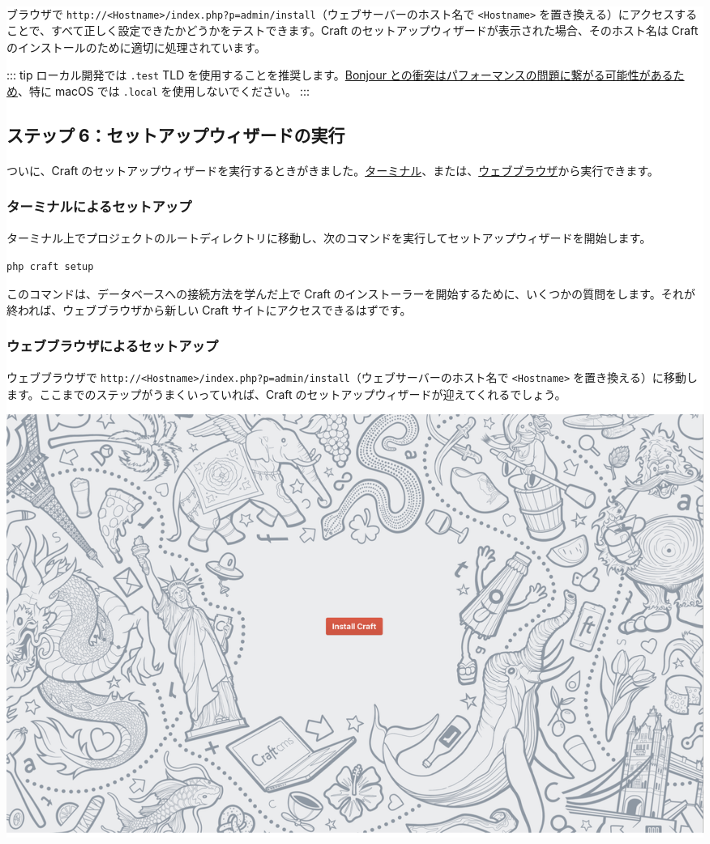 ブラウザで `http://<Hostname>/index.php?p=admin/install`（ウェブサーバーのホスト名で `<Hostname>` を置き換える）にアクセスすることで、すべて正しく設定できたかどうかをテストできます。Craft のセットアップウィザードが表示された場合、そのホスト名は Craft のインストールのために適切に処理されています。

::: tip
ローカル開発では `.test` TLD を使用することを推奨します。[Bonjour との衝突はパフォーマンスの問題に繋がる可能性があるため](https://help.rm.com/technicalarticle.asp?cref=tec3015691)、特に macOS では `.local` を使用しないでください。
:::

## ステップ 6：セットアップウィザードの実行

ついに、Craft のセットアップウィザードを実行するときがきました。[ターミナル](#terminal-setup)、または、[ウェブブラウザ](#web-browser-setup)から実行できます。

### ターミナルによるセットアップ

ターミナル上でプロジェクトのルートディレクトリに移動し、次のコマンドを実行してセットアップウィザードを開始します。

```bash
php craft setup
```

このコマンドは、データベースへの接続方法を学んだ上で Craft のインストーラーを開始するために、いくつかの質問をします。それが終われば、ウェブブラウザから新しい Craft サイトにアクセスできるはずです。

### ウェブブラウザによるセットアップ

ウェブブラウザで `http://<Hostname>/index.php?p=admin/install`（ウェブサーバーのホスト名で `<Hostname>` を置き換える）に移動します。ここまでのステップがうまくいっていれば、Craft のセットアップウィザードが迎えてくれるでしょう。

![Craft のインストール画面](./images/installation-step-0.png)
